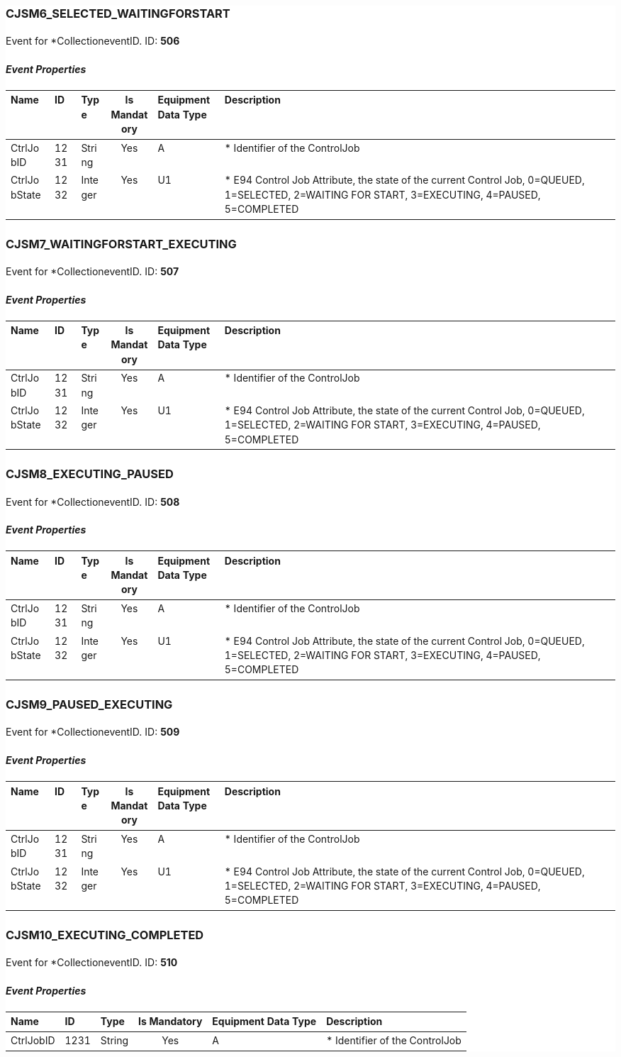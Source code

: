 ### CJSM6_SELECTED_WAITINGFORSTART

Event for *CollectioneventID. ID: **506**
#### *Event Properties*

Name          | ID | Type      | Is Mandatory | Equipment Data Type | Description
:------------ | :- | :-------- | :----------: | :-------- | :-----------
 CtrlJobID | 1231 | String | Yes | A | * Identifier of the ControlJob
 CtrlJobState | 1232 | Integer | Yes | U1 | * E94 Control Job Attribute, the state of the current Control Job, 0=QUEUED, 1=SELECTED, 2=WAITING FOR START, 3=EXECUTING, 4=PAUSED, 5=COMPLETED

### CJSM7_WAITINGFORSTART_EXECUTING

Event for *CollectioneventID. ID: **507**
#### *Event Properties*

Name          | ID | Type      | Is Mandatory | Equipment Data Type | Description
:------------ | :- | :-------- | :----------: | :-------- | :-----------
 CtrlJobID | 1231 | String | Yes | A | * Identifier of the ControlJob
 CtrlJobState | 1232 | Integer | Yes | U1 | * E94 Control Job Attribute, the state of the current Control Job, 0=QUEUED, 1=SELECTED, 2=WAITING FOR START, 3=EXECUTING, 4=PAUSED, 5=COMPLETED

### CJSM8_EXECUTING_PAUSED

Event for *CollectioneventID. ID: **508**
#### *Event Properties*

Name          | ID | Type      | Is Mandatory | Equipment Data Type | Description
:------------ | :- | :-------- | :----------: | :-------- | :-----------
 CtrlJobID | 1231 | String | Yes | A | * Identifier of the ControlJob
 CtrlJobState | 1232 | Integer | Yes | U1 | * E94 Control Job Attribute, the state of the current Control Job, 0=QUEUED, 1=SELECTED, 2=WAITING FOR START, 3=EXECUTING, 4=PAUSED, 5=COMPLETED

### CJSM9_PAUSED_EXECUTING

Event for *CollectioneventID. ID: **509**
#### *Event Properties*

Name          | ID | Type      | Is Mandatory | Equipment Data Type | Description
:------------ | :- | :-------- | :----------: | :-------- | :-----------
 CtrlJobID | 1231 | String | Yes | A | * Identifier of the ControlJob
 CtrlJobState | 1232 | Integer | Yes | U1 | * E94 Control Job Attribute, the state of the current Control Job, 0=QUEUED, 1=SELECTED, 2=WAITING FOR START, 3=EXECUTING, 4=PAUSED, 5=COMPLETED

### CJSM10_EXECUTING_COMPLETED

Event for *CollectioneventID. ID: **510**
#### *Event Properties*

Name          | ID | Type      | Is Mandatory | Equipment Data Type | Description
:------------ | :- | :-------- | :----------: | :-------- | :-----------
 CtrlJobID | 1231 | String | Yes | A | * Identifier of the ControlJob
